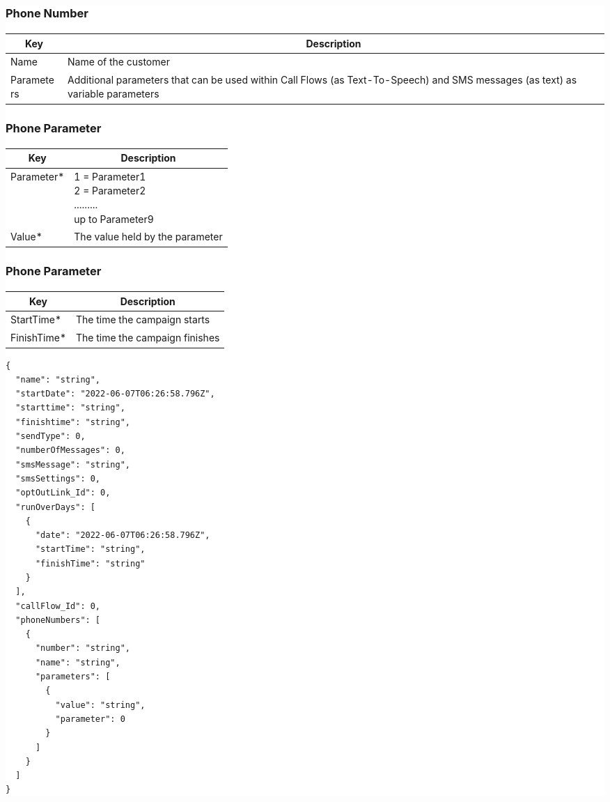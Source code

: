 

### Phone Number

| Key        | Description                                                                                                                    |
| ---------- | ------------------------------------------------------------------------------------------------------------------------------ |
| Name       | Name of the customer                                                                                                           |
| Parameters | Additional parameters that can be used within Call Flows (as Text-To-Speech) and SMS messages (as text) as variable parameters |

### Phone Parameter

| Key        | Description                                                                |
| ---------- | -------------------------------------------------------------------------- |
| Parameter* | 1 = Parameter1 <br/>2 = Parameter2 <br/> ......... <br /> up to Parameter9 |
| Value*     | The value held by the parameter                                            |

### Phone Parameter

| Key         | Description                    |
| ----------- | ------------------------------ |
| StartTime*  | The time the campaign starts   |
| FinishTime* | The time the campaign finishes |


```json=
{
  "name": "string",
  "startDate": "2022-06-07T06:26:58.796Z",
  "starttime": "string",
  "finishtime": "string",
  "sendType": 0,
  "numberOfMessages": 0,
  "smsMessage": "string",
  "smsSettings": 0,
  "optOutLink_Id": 0,
  "runOverDays": [
    {
      "date": "2022-06-07T06:26:58.796Z",
      "startTime": "string",
      "finishTime": "string"
    }
  ],
  "callFlow_Id": 0,
  "phoneNumbers": [
    {
      "number": "string",
      "name": "string",
      "parameters": [
        {
          "value": "string",
          "parameter": 0
        }
      ]
    }
  ]
}
```
